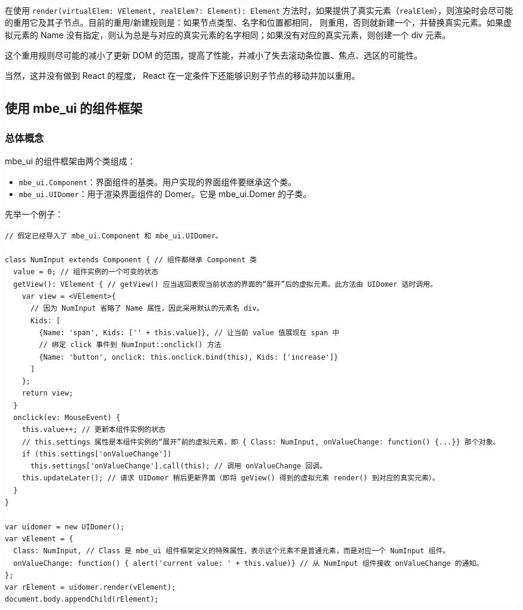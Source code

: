 在使用 `render(virtualElem: VElement, realElem?: Element): Element` 方法时，如果提供了真实元素（`realElem`），则渲染时会尽可能的重用它及其子节点。目前的重用/新建规则是：如果节点类型、名字和位置都相同，
则重用，否则就新建一个，并替换真实元素。如果虚拟元素的 Name 没有指定，则认为总是与对应的真实元素的名字相同；如果没有对应的真实元素，则创建一个 div 元素。

这个重用规则尽可能的减小了更新 DOM 的范围，提高了性能，并减小了失去滚动条位置、焦点、选区的可能性。

当然，这并没有做到 React 的程度， React 在一定条件下还能够识别子节点的移动并加以重用。

## 使用 mbe_ui 的组件框架

### 总体概念

mbe_ui 的组件框架由两个类组成：

* `mbe_ui.Component`：界面组件的基类。用户实现的界面组件要继承这个类。
* `mbe_ui.UIDomer`：用于渲染界面组件的 Domer。它是 mbe_ui.Domer 的子类。

先举一个例子：

```
// 假定已经导入了 mbe_ui.Component 和 mbe_ui.UIDomer。

class NumInput extends Component { // 组件都继承 Component 类
  value = 0; // 组件实例的一个可变的状态
  getView(): VElement { // getView() 应当返回表现当前状态的界面的“展开”后的虚拟元素。此方法由 UIDomer 适时调用。
    var view = <VElement>{
      // 因为 NumInput 省略了 Name 属性，因此采用默认的元素名 div。
      Kids: [
        {Name: 'span', Kids: ['' + this.value]}, // 让当前 value 值展现在 span 中
        // 绑定 click 事件到 NumInput::onclick() 方法
        {Name: 'button', onclick: this.onclick.bind(this), Kids: ['increase']}
      ]
    };
    return view;
  }
  onclick(ev: MouseEvent) {
    this.value++; // 更新本组件实例的状态
    // this.settings 属性是本组件实例的“展开”前的虚拟元素，即 { Class: NumInput, onValueChange: function() {...}} 那个对象。
    if (this.settings['onValueChange'])
      this.settings['onValueChange'].call(this); // 调用 onValueChange 回调。
    this.updateLater(); // 请求 UIDomer 稍后更新界面（即将 geView() 得到的虚拟元素 render() 到对应的真实元素）。
  }
}

var uidomer = new UIDomer();
var vElement = {
  Class: NumInput, // Class 是 mbe_ui 组件框架定义的特殊属性，表示这个元素不是普通元素，而是对应一个 NumInput 组件。
  onValueChange: function() { alert('current value: ' + this.value)} // 从 NumInput 组件接收 onValueChange 的通知。
};
var rElement = uidomer.render(vElement);
document.body.appendChild(rElement);
```
